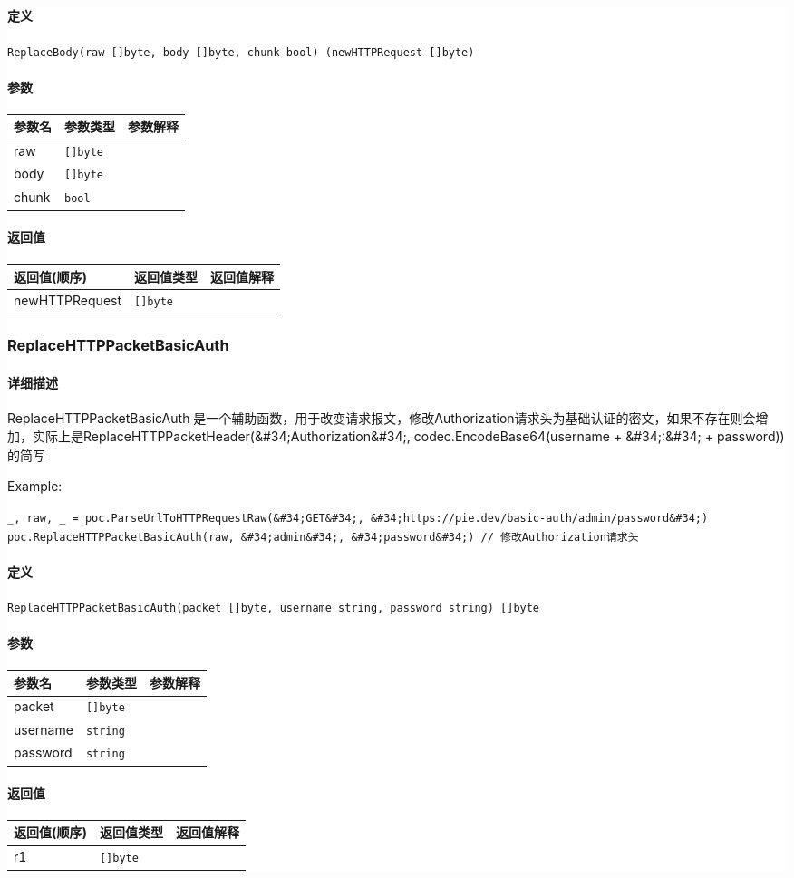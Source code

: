 
#### 定义

`ReplaceBody(raw []byte, body []byte, chunk bool) (newHTTPRequest []byte)`

#### 参数
|参数名|参数类型|参数解释|
|:-----------|:---------- |:-----------|
| raw | `[]byte` |   |
| body | `[]byte` |   |
| chunk | `bool` |   |

#### 返回值
|返回值(顺序)|返回值类型|返回值解释|
|:-----------|:---------- |:-----------|
| newHTTPRequest | `[]byte` |   |


### ReplaceHTTPPacketBasicAuth

#### 详细描述
ReplaceHTTPPacketBasicAuth 是一个辅助函数，用于改变请求报文，修改Authorization请求头为基础认证的密文，如果不存在则会增加，实际上是ReplaceHTTPPacketHeader(&amp;#34;Authorization&amp;#34;, codec.EncodeBase64(username + &amp;#34;:&amp;#34; + password))的简写

Example:
```
_, raw, _ = poc.ParseUrlToHTTPRequestRaw(&#34;GET&#34;, &#34;https://pie.dev/basic-auth/admin/password&#34;)
poc.ReplaceHTTPPacketBasicAuth(raw, &#34;admin&#34;, &#34;password&#34;) // 修改Authorization请求头
```


#### 定义

`ReplaceHTTPPacketBasicAuth(packet []byte, username string, password string) []byte`

#### 参数
|参数名|参数类型|参数解释|
|:-----------|:---------- |:-----------|
| packet | `[]byte` |   |
| username | `string` |   |
| password | `string` |   |

#### 返回值
|返回值(顺序)|返回值类型|返回值解释|
|:-----------|:---------- |:-----------|
| r1 | `[]byte` |   |
